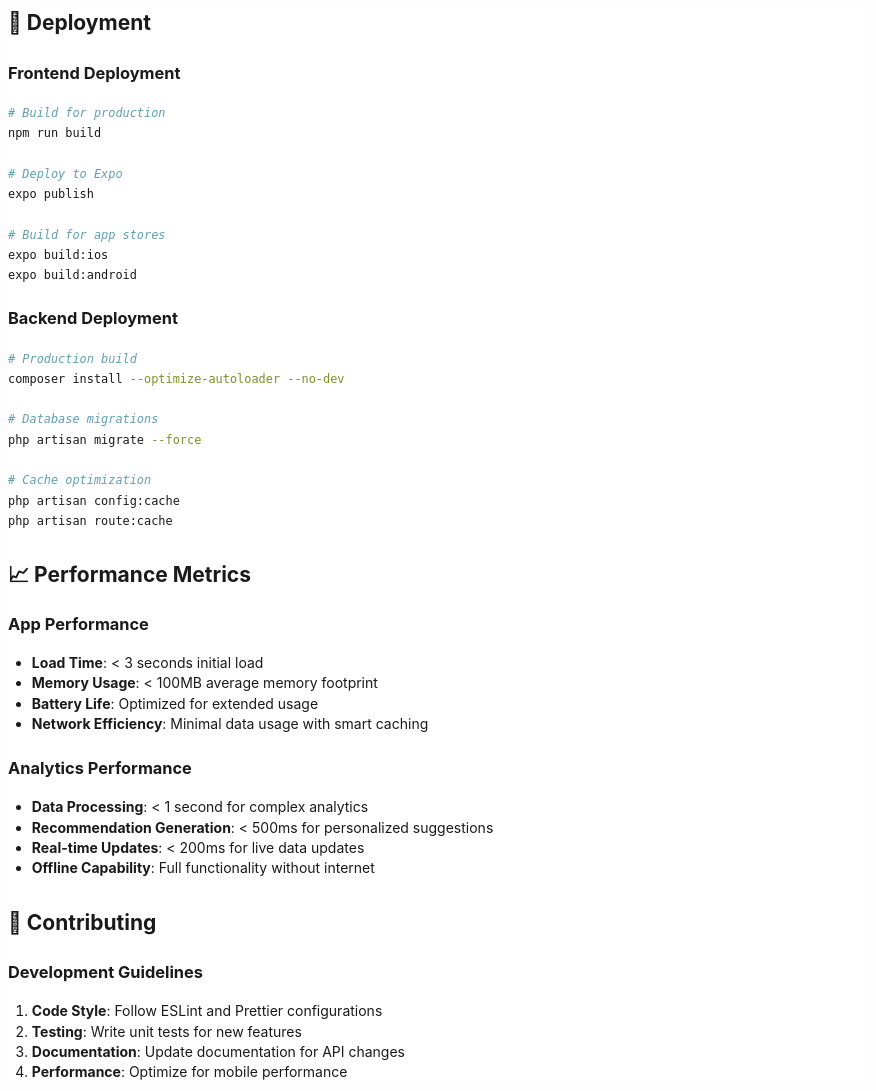 ## 🚀 **Deployment**

### **Frontend Deployment**
```bash
# Build for production
npm run build

# Deploy to Expo
expo publish

# Build for app stores
expo build:ios
expo build:android
```

### **Backend Deployment**
```bash
# Production build
composer install --optimize-autoloader --no-dev

# Database migrations
php artisan migrate --force

# Cache optimization
php artisan config:cache
php artisan route:cache
```

## 📈 **Performance Metrics**

### **App Performance**
- **Load Time**: < 3 seconds initial load
- **Memory Usage**: < 100MB average memory footprint
- **Battery Life**: Optimized for extended usage
- **Network Efficiency**: Minimal data usage with smart caching

### **Analytics Performance**
- **Data Processing**: < 1 second for complex analytics
- **Recommendation Generation**: < 500ms for personalized suggestions
- **Real-time Updates**: < 200ms for live data updates
- **Offline Capability**: Full functionality without internet

## 🤝 **Contributing**

### **Development Guidelines**
1. **Code Style**: Follow ESLint and Prettier configurations
2. **Testing**: Write unit tests for new features
3. **Documentation**: Update documentation for API changes
4. **Performance**: Optimize for mobile performance
